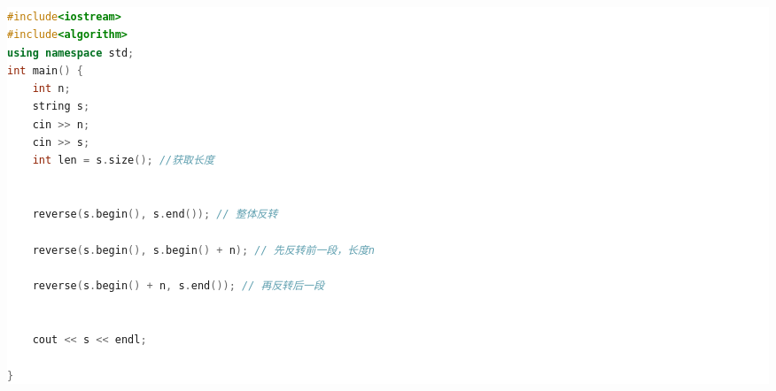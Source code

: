 ```c++
#include<iostream>
#include<algorithm>
using namespace std;
int main() {
    int n;
    string s;
    cin >> n;
    cin >> s;
    int len = s.size(); //获取长度
    
    
    reverse(s.begin(), s.end()); // 整体反转
    
    reverse(s.begin(), s.begin() + n); // 先反转前一段，长度n
    
    reverse(s.begin() + n, s.end()); // 再反转后一段
    

    cout << s << endl;

} 
```

